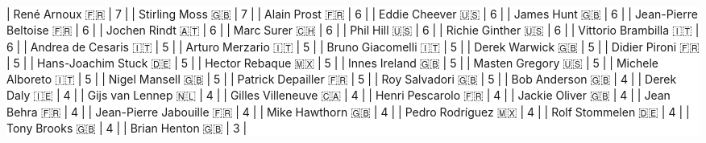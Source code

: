| René Arnoux 🇫🇷 | 7 |
| Stirling Moss 🇬🇧 | 7 |
| Alain Prost 🇫🇷 | 6 |
| Eddie Cheever 🇺🇸 | 6 |
| James Hunt 🇬🇧 | 6 |
| Jean-Pierre Beltoise 🇫🇷 | 6 |
| Jochen Rindt 🇦🇹 | 6 |
| Marc Surer 🇨🇭 | 6 |
| Phil Hill 🇺🇸 | 6 |
| Richie Ginther 🇺🇸 | 6 |
| Vittorio Brambilla 🇮🇹 | 6 |
| Andrea de Cesaris 🇮🇹 | 5 |
| Arturo Merzario 🇮🇹 | 5 |
| Bruno Giacomelli 🇮🇹 | 5 |
| Derek Warwick 🇬🇧 | 5 |
| Didier Pironi 🇫🇷 | 5 |
| Hans-Joachim Stuck 🇩🇪 | 5 |
| Hector Rebaque 🇲🇽 | 5 |
| Innes Ireland 🇬🇧 | 5 |
| Masten Gregory 🇺🇸 | 5 |
| Michele Alboreto 🇮🇹 | 5 |
| Nigel Mansell 🇬🇧 | 5 |
| Patrick Depailler 🇫🇷 | 5 |
| Roy Salvadori 🇬🇧 | 5 |
| Bob Anderson 🇬🇧 | 4 |
| Derek Daly 🇮🇪 | 4 |
| Gijs van Lennep 🇳🇱 | 4 |
| Gilles Villeneuve 🇨🇦 | 4 |
| Henri Pescarolo 🇫🇷 | 4 |
| Jackie Oliver 🇬🇧 | 4 |
| Jean Behra 🇫🇷 | 4 |
| Jean-Pierre Jabouille 🇫🇷 | 4 |
| Mike Hawthorn 🇬🇧 | 4 |
| Pedro Rodríguez 🇲🇽 | 4 |
| Rolf Stommelen 🇩🇪 | 4 |
| Tony Brooks 🇬🇧 | 4 |
| Brian Henton 🇬🇧 | 3 |